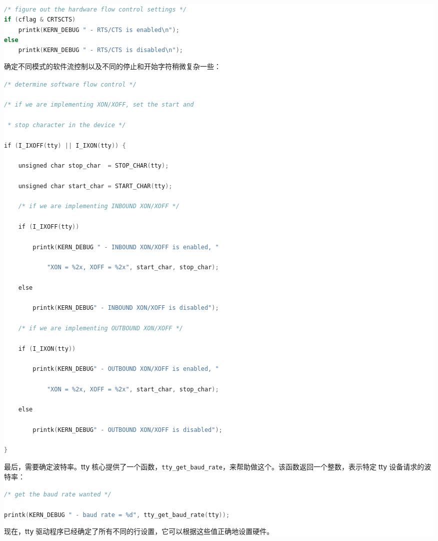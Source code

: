 
```c
/* figure out the hardware flow control settings */
if (cflag & CRTSCTS)
    printk(KERN_DEBUG " - RTS/CTS is enabled\n");
else
    printk(KERN_DEBUG " - RTS/CTS is disabled\n");
```

确定不同模式的软件流控制以及不同的停止和开始字符稍微复杂一些：
```c
/* determine software flow control */

/* if we are implementing XON/XOFF, set the start and

 * stop character in the device */

if (I_IXOFF(tty) || I_IXON(tty)) {

    unsigned char stop_char  = STOP_CHAR(tty);

    unsigned char start_char = START_CHAR(tty);

    /* if we are implementing INBOUND XON/XOFF */

    if (I_IXOFF(tty))

        printk(KERN_DEBUG " - INBOUND XON/XOFF is enabled, "

            "XON = %2x, XOFF = %2x", start_char, stop_char);

    else

        printk(KERN_DEBUG" - INBOUND XON/XOFF is disabled");

    /* if we are implementing OUTBOUND XON/XOFF */

    if (I_IXON(tty))

        printk(KERN_DEBUG" - OUTBOUND XON/XOFF is enabled, "

            "XON = %2x, XOFF = %2x", start_char, stop_char);

    else

        printk(KERN_DEBUG" - OUTBOUND XON/XOFF is disabled");

}
```
最后，需要确定波特率。tty 核心提供了一个函数，`tty_get_baud_rate`，来帮助做这个。该函数返回一个整数，表示特定 tty 设备请求的波特率：
```c
/* get the baud rate wanted */

printk(KERN_DEBUG " - baud rate = %d", tty_get_baud_rate(tty));
```
现在，tty 驱动程序已经确定了所有不同的行设置，它可以根据这些值正确地设置硬件。
